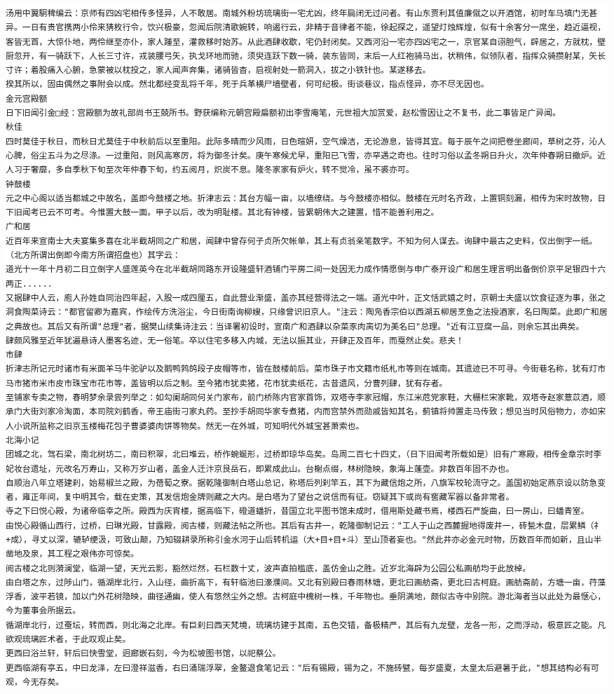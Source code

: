     汤用中翼駉稗编云：京师有四凶宅相传多怪异，人不敢居。南城外粉坊琉璃街一宅尤凶，终年扃闭无过问者。有山东贾利其值廉僦之以开酒馆，初时车马填门无甚异。一日有贵官携两小伶来猜枚行令，饮兴极豪，忽闻后院清歌婉转，响遏行云，非精于音律者不能，徐起探之，遥望灯烛辉煌，似有十余客分一席坐，趋近逼视，客皆无首，大惊仆地，两伶继至亦仆，家人踵至，灌救移时始苏。从此酒肆收歇，宅仍封闭矣。又西河沿一宅亦四凶宅之一，京官某自诩胆气，辟居之，方就枕，壁厨忽开，有一骑跃下，人长三寸许，戎装腰弓矢，执戈环地而驰，须臾连跃下数一骑，装东皆同，末后一人红袍骑马出，状稍伟，似领队者，指挥众骑攒射某，矢长寸许；着股痛入心腑，急蒙被以枕投之，家人闻声奔集，诸骑皆杳，启视射处一箭洞入，拔之小铁针也。某遂移去。
    揆其所以，固由偶然之事附会以成。然北都经变乱将千年，死于兵革横尸墙壁者，何可纪极。街谈巷议，指点怪异，亦不尽无因也。
    金元宫殿额
    日下旧闻引金□经：宫殿额为故礼部尚书王兢所书。野获编称元朝宫殿扁额初出李雪庵笔，元世祖大加赏爱，赵松雪因让之不复书，此二事皆足广异闻。
    秋佳
    四时莫佳于秋日，而秋日尤莫佳于中秋前后以至重阳。此际多晴而少风雨，日色暄妍，空气燥洁，无论游息，皆得其宜。每于辰午之间把卷坐廊间，草树之芬，沁人心脾，俗尘五斗为之尽涤。一过重阳，则风高寒厉，将为御冬计矣。庚午寒候尤早，重阳已飞雪，亦罕遇之奇也。往时习俗以孟冬朔日升火，次年仲春朔日撤炉。近人习于奢靡，多自季秋下旬至次年仲春下旬，约五阅月，炽炭不息。隆冬家家有炉火，转不觉冷，虽不裘亦可。
    钟鼓楼
    元之中心阁以适当都城之中故名，盖即今鼓楼之地。折津志云：其台方幅一亩，以墙缭绕。与今鼓楼亦相似。鼓楼在元时名齐政，上置铜刻漏，相传为宋时故物，日下旧闻考已云不可考。今惟置大鼓一面。甲子以后，改为明耻楼。其北有钟楼，皆累朝伟大之建置，惜不能善利用之。
    广和居
    近百年来宣南士大夫宴集多喜在北半截胡同之广和居，闻肆中曾存何子贞所欠帐单，其上有贞翁亲笔数字。不知为何人谋去。询肆中最古之史料，仅出倒字一纸。（北方所谓出倒即今南方所谓招盘也）其字云：
    道光十一年十月初二日立倒字人盛莲英今在北半截胡同路东开设隆盛轩酒铺门平房二间一处因无力成作情愿倒与申广泰开设广和居生理言明出备倒价京平足银四十六两正......
    又据肆中人云，庖人孙姓自同治四年起，入股一成四厘五，自此营业渐盛，盖亦其经营得法之一端。道光中叶，正文恬武嬉之时，京朝士夫盛以饮食征逐为事，张之洞食陶菜诗云："都官留卿为嘉宾，作绘传方洗浴尘，今日街南询柳嫂，只缘曾识旧京人。"注云：陶凫香宗伯以西湖五柳居烹鱼之法授酒家，名曰陶菜。此即广和居之典故也。其后又有所谓"总理"者，据樊山续集诗注云：当译署初设时，宣南广和酒肆以杂菜豕肉脔切为美名曰"总理。"近有江豆腐一品，则余忘其出典矣。
    肆颇风雅至近年犹遍悬诗人墨客名迹，无一俗笔。卒以住宅多移入内城，无法以振其业，开肆正及百年，而戛然止矣。悲夫！
    市肆
    折津志所记元时诸市有米面羊马牛驼驴以及鹅鸭鹁鸽段子皮帽等市，皆在鼓楼前后。菜市珠子市文籍市纸札市等则在城南。其遗迹已不可寻。今街巷名称，犹有灯市马市猪市米市皮市珠宝市花市等，盖皆明以后之制。至今猪市犹卖猪，花市犹卖纸花，古昔遗风，分曹列肆，犹有存者。
    至铺家专卖之物，春明梦余录尝列举之：如勾阑胡同何关门家布，前门桥陈内官家首饰，双塔寺李家冠帽，东江米苊党家鞋，大栅栏宋家靴，双塔寺赵家薏苡酒，顺承门大街刘家冷淘面，本司院刘鹤香，帝王庙街刁家丸药。至抄手胡同华家专煮猪，内而宫禁外而勋戚皆知其名，蓟镇将帅置走马传致；想见当时风俗物力，亦如宋人小说所监称之旧京玉楼梅花包子曹婆婆肉饼等物矣。然无一在外城，可知明代外城宝甚萧索也。
    北海小记
    团城之北，驾石梁，南北树坊二，南曰积翠，北曰堆云，桥作蜿蜒形，过桥即琼华岛矣。岛周二百七十四丈，（日下旧闻考所载如是）旧有广寒殿，相传金章宗时李妃妆台遗址，元改名万寿山，又称万岁山者，盖金人迁汴京艮岳石，即累成此山。台榭点缀，林树隐映，象海上蓬壶。非数百年固不办也。
    自顺治八年立塔建刹，始易椒兰之殿，为蓓萄之寮。据乾隆御制白塔山总记，称塔后列刹竿五，其下为藏信炮之所，八旗军校轮流守之。盖国初始定燕京设以防急变者，雍正年间，复中明其令，载在史策，其发信炮金牌则藏之大内。是白塔为了望台之说信而有征。窃疑其下或尚有窖藏军器以备非常者。
    寺之下曰悦心殿，为诸帝临幸之所。殿西为庆宵楼，据高临下，磴道蟠折，昔国立北平图书馆未成时，借用斯处藏书焉，楼西石严旋曲，曰一房山，曰蟠青室。
    由悦心殿循山西行，过桥，曰琳光殿，甘露殿，阅古楼，则藏法帖之所也。其后有古井一，乾隆御制记云："工人于山之西麓掘地得废井一，砖甃木盘，层累鳞（礻+成），寻丈以深，辘轳绠汲，可致山颠，乃知辍耕录所称引金水河于山后转机运（大+目+目+斗）至山顶者妄也。"然此井亦必金元时物，历数百年而如新，且山半凿地及泉，其工程之艰伟亦可惊矣。
    阅古楼之北则漪澜堂，临湖一望，天光云影，豁然烂然，石栏数十丈，波声直拍槛底，盖仿金山之胜。近岁北海辟为公园公私画舫均于此放棹。
    由白塔之东，过陟山门，循湖岸北行，入山径，曲折高下，有轩临池曰濠濮间。又北有别殿曰春雨林塘，更北曰画舫斋，更北曰古柯庭。画舫斋前，方塘一亩，荇藻浮香，波平若镜，加以门外花树隐映，曲径通幽，使人有悠然尘外之想。古柯庭中槐树一株，千年物也。垂阴满地，颇似古寺中别院。游北海者当以此处为最惬心，今为董事会所据云。
    循湖岸北行，过蚕坛，转而西，则北海之北岸。有巨刹曰西天梵境，琉璃坊建于其南，五色交错，备极精严，其后有九龙壁，龙各一形，之而浮动，极意匠之能。凡欲观琉璃匠术者，于此叹观止矣。
    更西曰浴兰轩，轩后曰快雪堂，迥廊嵌石刻，今为松坡图书馆，以祀蔡公。
    更西临湖有亭五，中曰龙泽，左曰澄祥滋香，右曰涌瑞浮翠，金鳌退食笔记云："后有锡殿，锡为之，不施砖甓，每岁盛夏，太皇太后避暑于此，"想其结构必有可观，今无存矣。
